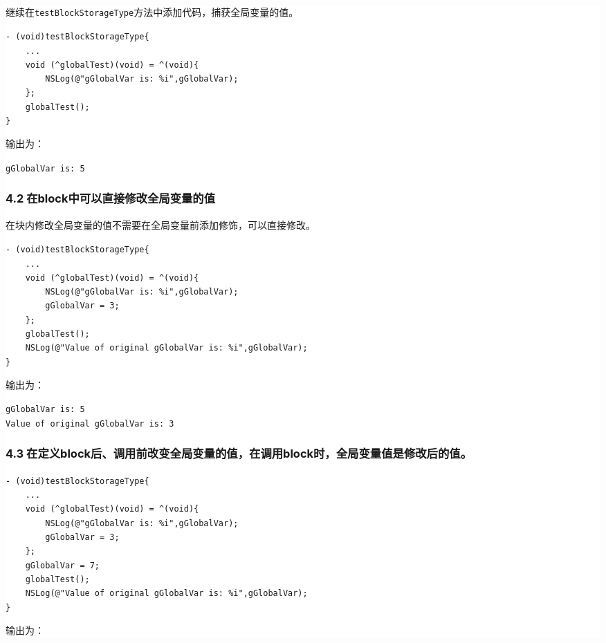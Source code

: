 继续在`testBlockStorageType`方法中添加代码，捕获全局变量的值。

```
- (void)testBlockStorageType{
    ...
    void (^globalTest)(void) = ^(void){
        NSLog(@"gGlobalVar is: %i",gGlobalVar);
    };
    globalTest();
}
```

输出为：

```
gGlobalVar is: 5
```

### 4.2 在block中可以直接修改全局变量的值

在块内修改全局变量的值不需要在全局变量前添加修饰，可以直接修改。

```
- (void)testBlockStorageType{
    ...
    void (^globalTest)(void) = ^(void){
        NSLog(@"gGlobalVar is: %i",gGlobalVar);
        gGlobalVar = 3;
    };
    globalTest();
    NSLog(@"Value of original gGlobalVar is: %i",gGlobalVar);
}
```

输出为：

```
gGlobalVar is: 5
Value of original gGlobalVar is: 3
```

### 4.3 在定义block后、调用前改变全局变量的值，在调用block时，全局变量值是修改后的值。

```
- (void)testBlockStorageType{
    ...
    void (^globalTest)(void) = ^(void){
        NSLog(@"gGlobalVar is: %i",gGlobalVar);
        gGlobalVar = 3;
    };
    gGlobalVar = 7;
    globalTest();
    NSLog(@"Value of original gGlobalVar is: %i",gGlobalVar);
}
```

输出为：
